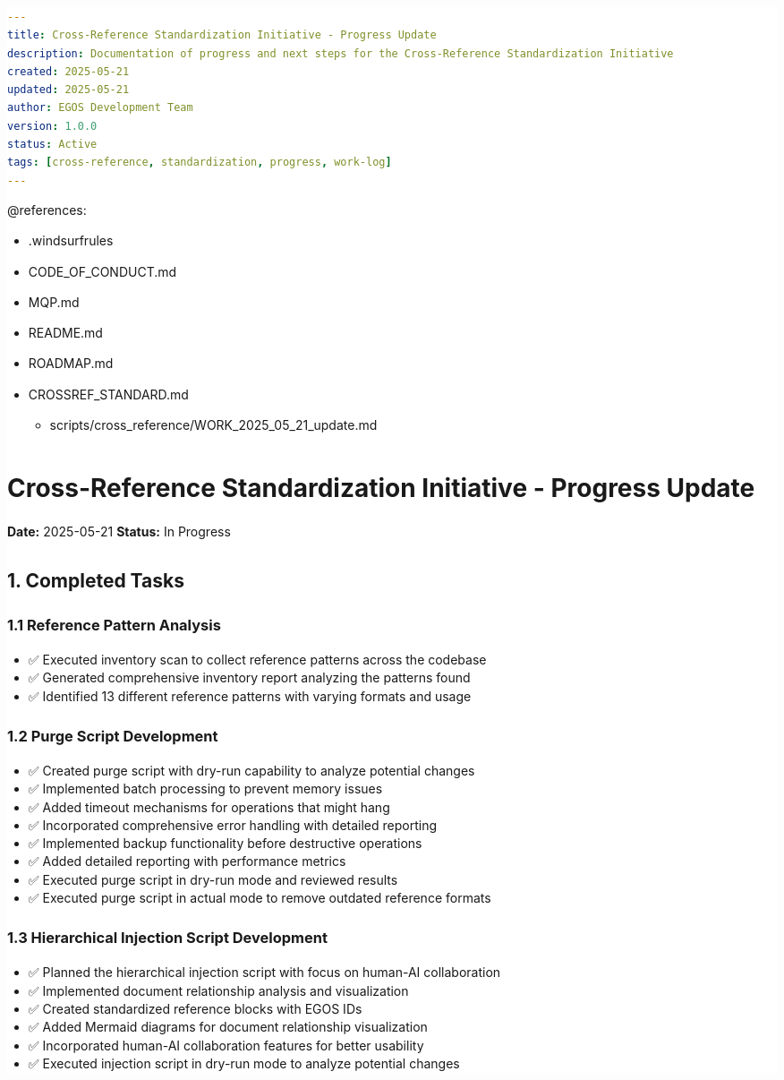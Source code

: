 ```yaml
---
title: Cross-Reference Standardization Initiative - Progress Update
description: Documentation of progress and next steps for the Cross-Reference Standardization Initiative
created: 2025-05-21
updated: 2025-05-21
author: EGOS Development Team
version: 1.0.0
status: Active
tags: [cross-reference, standardization, progress, work-log]
---
```


@references:
- .windsurfrules
- CODE_OF_CONDUCT.md
- MQP.md
- README.md
- ROADMAP.md
- CROSSREF_STANDARD.md

  - scripts/cross_reference/WORK_2025_05_21_update.md

# Cross-Reference Standardization Initiative - Progress Update

**Date:** 2025-05-21
**Status:** In Progress

## 1. Completed Tasks

### 1.1 Reference Pattern Analysis
- ✅ Executed inventory scan to collect reference patterns across the codebase
- ✅ Generated comprehensive inventory report analyzing the patterns found
- ✅ Identified 13 different reference patterns with varying formats and usage

### 1.2 Purge Script Development
- ✅ Created purge script with dry-run capability to analyze potential changes
- ✅ Implemented batch processing to prevent memory issues
- ✅ Added timeout mechanisms for operations that might hang
- ✅ Incorporated comprehensive error handling with detailed reporting
- ✅ Implemented backup functionality before destructive operations
- ✅ Added detailed reporting with performance metrics
- ✅ Executed purge script in dry-run mode and reviewed results
- ✅ Executed purge script in actual mode to remove outdated reference formats

### 1.3 Hierarchical Injection Script Development
- ✅ Planned the hierarchical injection script with focus on human-AI collaboration
- ✅ Implemented document relationship analysis and visualization
- ✅ Created standardized reference blocks with EGOS IDs
- ✅ Added Mermaid diagrams for document relationship visualization
- ✅ Incorporated human-AI collaboration features for better usability
- ✅ Executed injection script in dry-run mode to analyze potential changes
